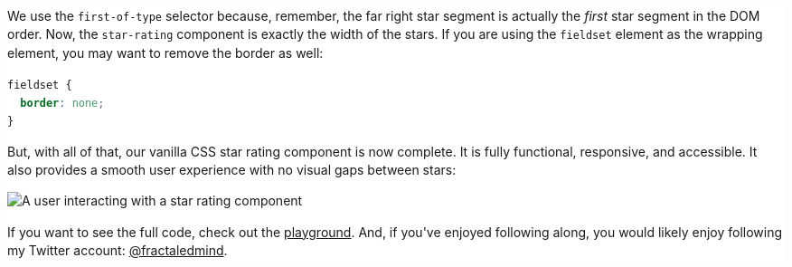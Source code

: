 We use the `first-of-type` selector because, remember, the far right star segment is actually the _first_ star segment in the DOM order. Now, the `star-rating` component is exactly the width of the stars. If you are using the `fieldset` element as the wrapping element, you may want to remove the border as well:

```css
fieldset {
  border: none;
}
```

But, with all of that, our vanilla CSS star rating component is now complete. It is fully functional, responsive, and accessible. It also provides a smooth user experience with no visual gaps between stars:

<img src="{{ '/images/star-rating.gif' | relative_url }}" alt="A user interacting with a star rating component" style="margin-inline: auto;" />

If you want to see the full code, check out the [playground](https://play.tailwindcss.com/PsVyOOtfR0). And, if you've enjoyed following along, you would likely enjoy following my Twitter account: [@fractaledmind](https://x.com/intent/follow?screen_name=fractaledmind).
